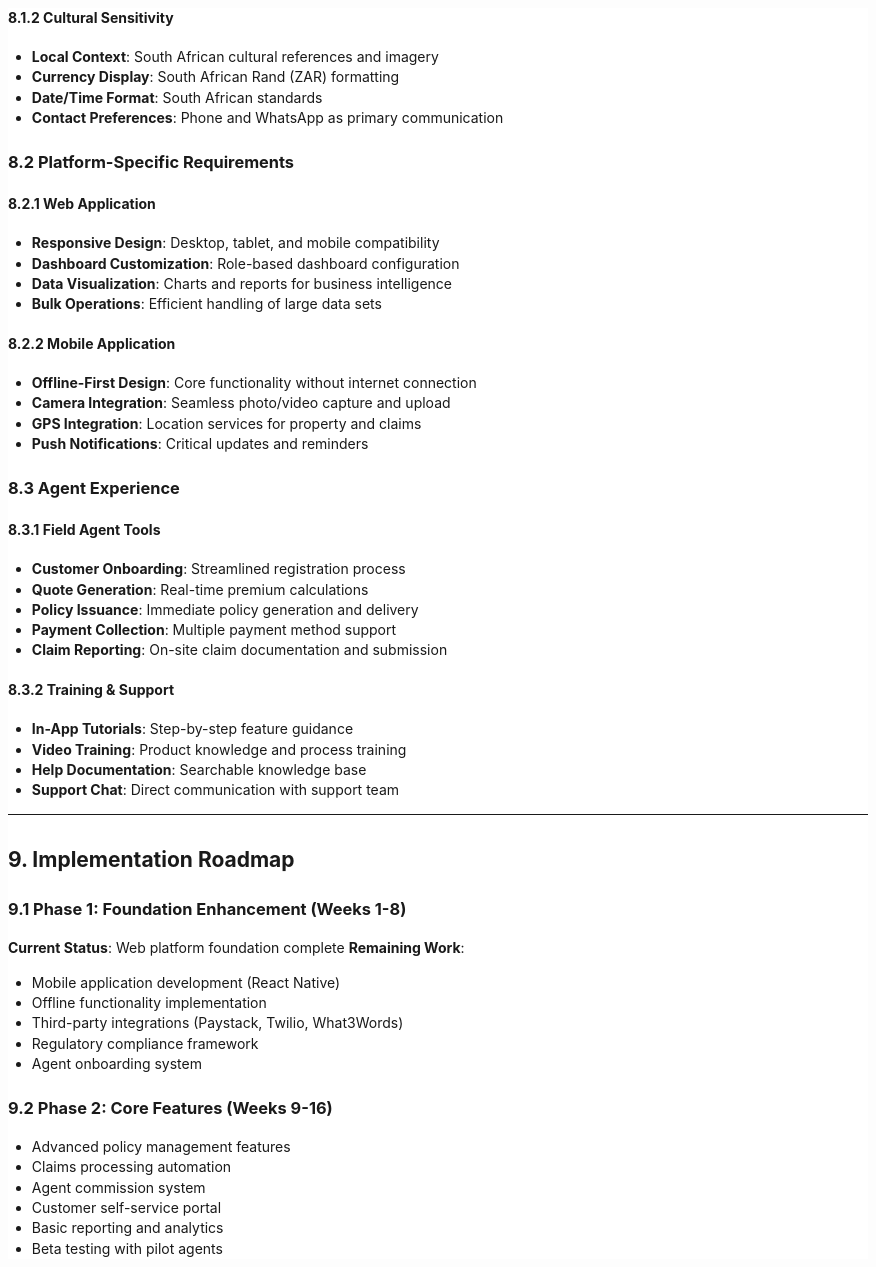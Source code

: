 #### 8.1.2 Cultural Sensitivity
- **Local Context**: South African cultural references and imagery
- **Currency Display**: South African Rand (ZAR) formatting
- **Date/Time Format**: South African standards
- **Contact Preferences**: Phone and WhatsApp as primary communication

### 8.2 Platform-Specific Requirements

#### 8.2.1 Web Application
- **Responsive Design**: Desktop, tablet, and mobile compatibility
- **Dashboard Customization**: Role-based dashboard configuration
- **Data Visualization**: Charts and reports for business intelligence
- **Bulk Operations**: Efficient handling of large data sets

#### 8.2.2 Mobile Application
- **Offline-First Design**: Core functionality without internet connection
- **Camera Integration**: Seamless photo/video capture and upload
- **GPS Integration**: Location services for property and claims
- **Push Notifications**: Critical updates and reminders

### 8.3 Agent Experience

#### 8.3.1 Field Agent Tools
- **Customer Onboarding**: Streamlined registration process
- **Quote Generation**: Real-time premium calculations
- **Policy Issuance**: Immediate policy generation and delivery
- **Payment Collection**: Multiple payment method support
- **Claim Reporting**: On-site claim documentation and submission

#### 8.3.2 Training & Support
- **In-App Tutorials**: Step-by-step feature guidance
- **Video Training**: Product knowledge and process training
- **Help Documentation**: Searchable knowledge base
- **Support Chat**: Direct communication with support team

---

## 9. Implementation Roadmap

### 9.1 Phase 1: Foundation Enhancement (Weeks 1-8)
**Current Status**: Web platform foundation complete
**Remaining Work**:
- Mobile application development (React Native)
- Offline functionality implementation
- Third-party integrations (Paystack, Twilio, What3Words)
- Regulatory compliance framework
- Agent onboarding system

### 9.2 Phase 2: Core Features (Weeks 9-16)
- Advanced policy management features
- Claims processing automation
- Agent commission system
- Customer self-service portal
- Basic reporting and analytics
- Beta testing with pilot agents
